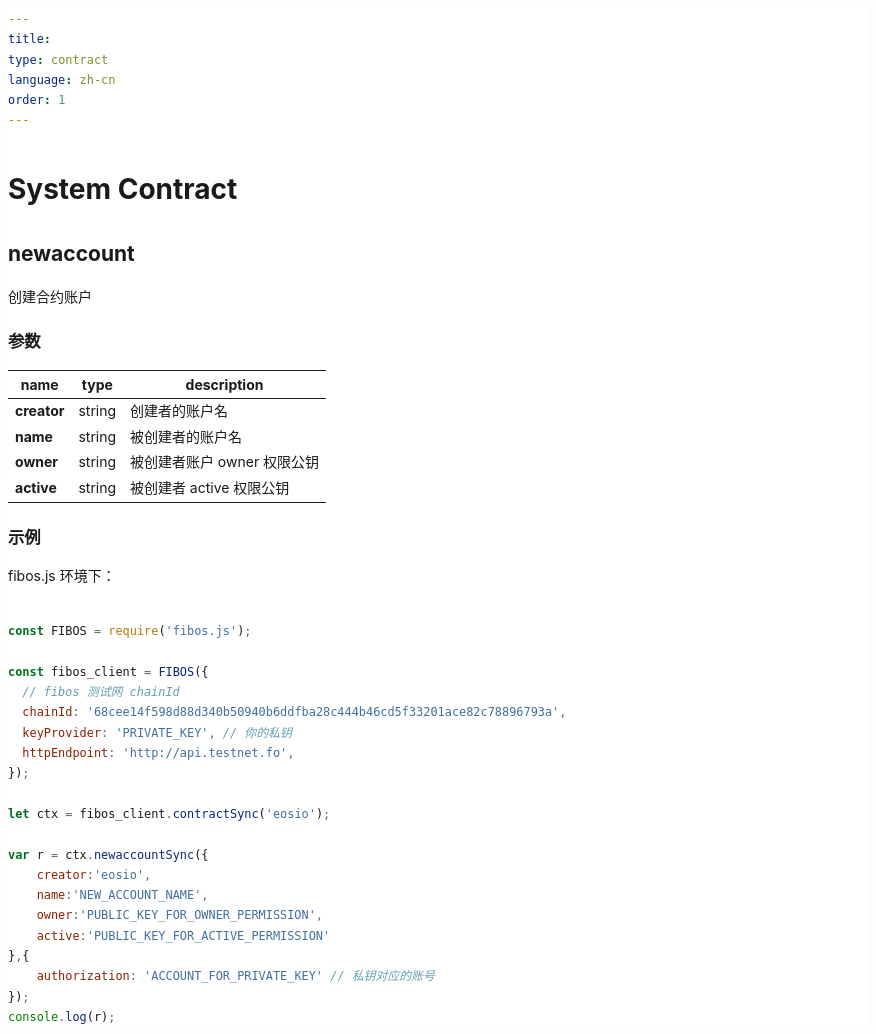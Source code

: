 ```yaml
---
title: 
type: contract
language: zh-cn
order: 1
---
```

# System Contract

## newaccount

创建合约账户

### 参数

| name        | type   | description                 |
| ----------- | ------ | --------------------------- |
| **creator** | string | 创建者的账户名              |
| **name**    | string | 被创建者的账户名            |
| **owner**   | string | 被创建者账户 owner 权限公钥 |
| **active**  | string | 被创建者 active 权限公钥    |

### 示例

fibos.js 环境下：

```javascript

const FIBOS = require('fibos.js');

const fibos_client = FIBOS({
  // fibos 测试网 chainId
  chainId: '68cee14f598d88d340b50940b6ddfba28c444b46cd5f33201ace82c78896793a',
  keyProvider: 'PRIVATE_KEY', // 你的私钥
  httpEndpoint: 'http://api.testnet.fo',
});

let ctx = fibos_client.contractSync('eosio');

var r = ctx.newaccountSync({
    creator:'eosio',
    name:'NEW_ACCOUNT_NAME',
    owner:'PUBLIC_KEY_FOR_OWNER_PERMISSION',
    active:'PUBLIC_KEY_FOR_ACTIVE_PERMISSION'
},{
    authorization: 'ACCOUNT_FOR_PRIVATE_KEY' // 私钥对应的账号
});
console.log(r);
```
